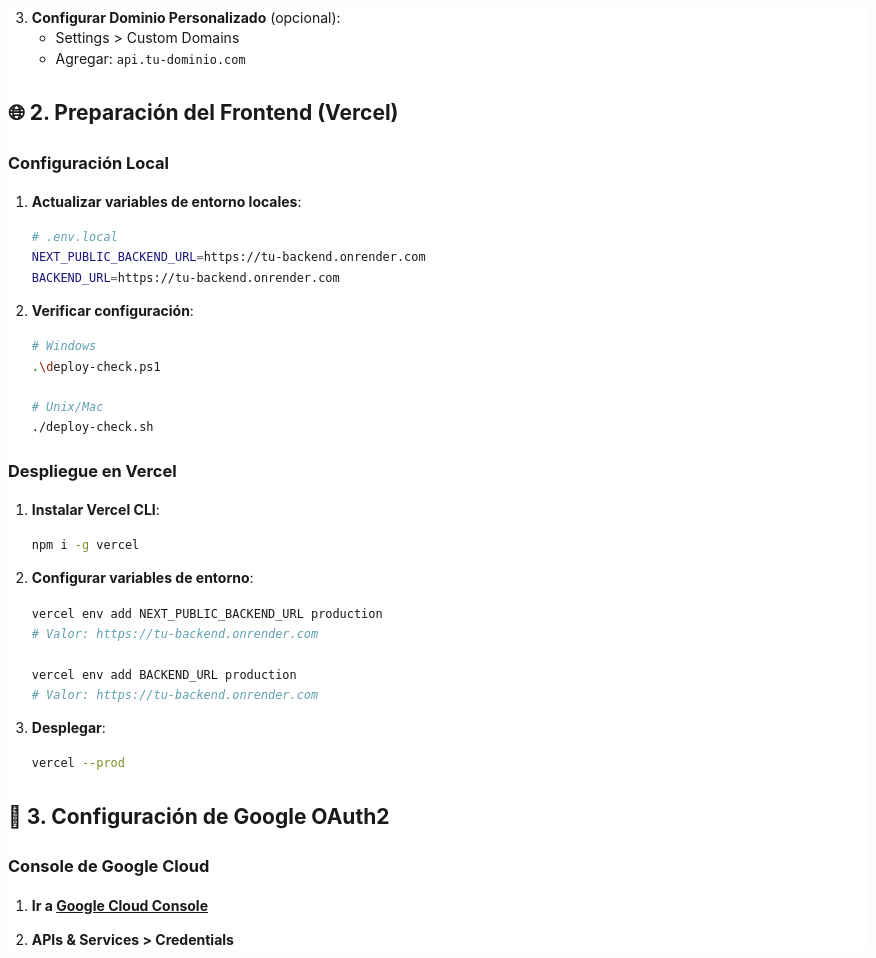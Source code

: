 3. **Configurar Dominio Personalizado** (opcional):
   - Settings > Custom Domains
   - Agregar: `api.tu-dominio.com`

## 🌐 2. Preparación del Frontend (Vercel)

### Configuración Local

1. **Actualizar variables de entorno locales**:

   ```bash
   # .env.local
   NEXT_PUBLIC_BACKEND_URL=https://tu-backend.onrender.com
   BACKEND_URL=https://tu-backend.onrender.com
   ```

2. **Verificar configuración**:

   ```bash
   # Windows
   .\deploy-check.ps1

   # Unix/Mac
   ./deploy-check.sh
   ```

### Despliegue en Vercel

1. **Instalar Vercel CLI**:

   ```bash
   npm i -g vercel
   ```

2. **Configurar variables de entorno**:

   ```bash
   vercel env add NEXT_PUBLIC_BACKEND_URL production
   # Valor: https://tu-backend.onrender.com

   vercel env add BACKEND_URL production
   # Valor: https://tu-backend.onrender.com
   ```

3. **Desplegar**:
   ```bash
   vercel --prod
   ```

## 🔐 3. Configuración de Google OAuth2

### Console de Google Cloud

1. **Ir a [Google Cloud Console](https://console.cloud.google.com/)**

2. **APIs & Services > Credentials**

